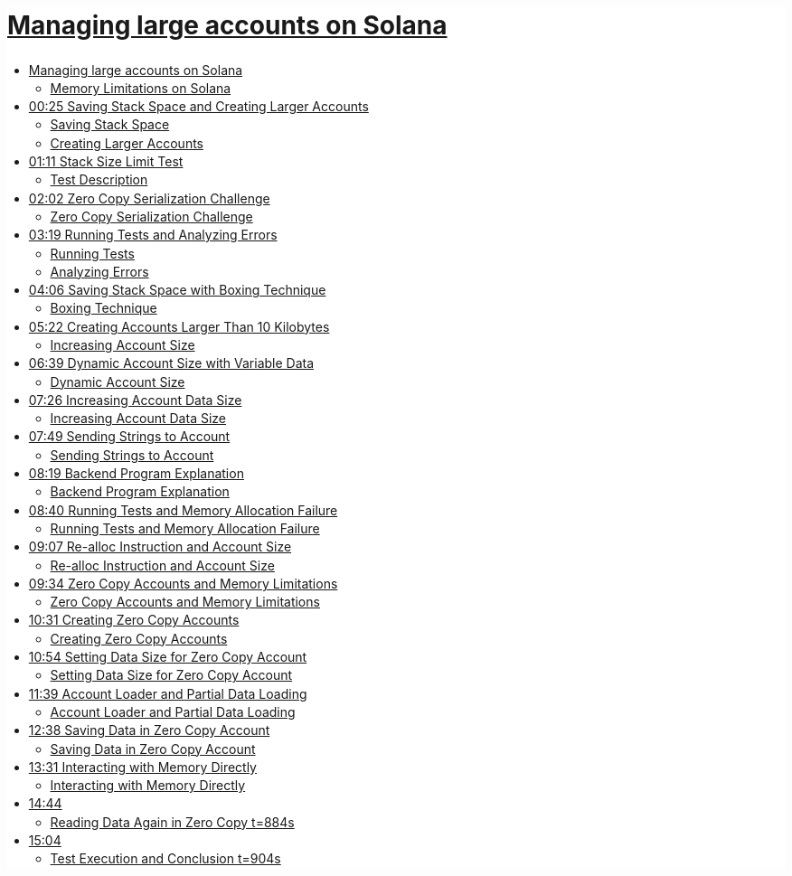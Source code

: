 # [Managing large accounts on Solana](https://youtu.be/zs_yU0IuJxc) 



- [Managing large accounts on Solana](#managing-large-accounts-on-solana)
	- [Memory Limitations on Solana](#memory-limitations-on-solana)
- [00:25 Saving Stack Space and Creating Larger Accounts](#0025-saving-stack-space-and-creating-larger-accounts)
	- [Saving Stack Space](#saving-stack-space)
	- [Creating Larger Accounts](#creating-larger-accounts)
- [01:11 Stack Size Limit Test](#0111-stack-size-limit-test)
	- [Test Description](#test-description)
- [02:02 Zero Copy Serialization Challenge](#0202-zero-copy-serialization-challenge)
	- [Zero Copy Serialization Challenge](#zero-copy-serialization-challenge)
- [03:19 Running Tests and Analyzing Errors](#0319-running-tests-and-analyzing-errors)
	- [Running Tests](#running-tests)
	- [Analyzing Errors](#analyzing-errors)
- [04:06 Saving Stack Space with Boxing Technique](#0406-saving-stack-space-with-boxing-technique)
	- [Boxing Technique](#boxing-technique)
- [05:22 Creating Accounts Larger Than 10 Kilobytes](#0522-creating-accounts-larger-than-10-kilobytes)
	- [Increasing Account Size](#increasing-account-size)
- [06:39 Dynamic Account Size with Variable Data](#0639-dynamic-account-size-with-variable-data)
	- [Dynamic Account Size](#dynamic-account-size)
- [07:26 Increasing Account Data Size](#0726-increasing-account-data-size)
	- [Increasing Account Data Size](#increasing-account-data-size)
- [07:49 Sending Strings to Account](#0749-sending-strings-to-account)
	- [Sending Strings to Account](#sending-strings-to-account)
- [08:19 Backend Program Explanation](#0819-backend-program-explanation)
	- [Backend Program Explanation](#backend-program-explanation)
- [08:40 Running Tests and Memory Allocation Failure](#0840-running-tests-and-memory-allocation-failure)
	- [Running Tests and Memory Allocation Failure](#running-tests-and-memory-allocation-failure)
- [09:07 Re-alloc Instruction and Account Size](#0907-re-alloc-instruction-and-account-size)
	- [Re-alloc Instruction and Account Size](#re-alloc-instruction-and-account-size)
- [09:34 Zero Copy Accounts and Memory Limitations](#0934-zero-copy-accounts-and-memory-limitations)
	- [Zero Copy Accounts and Memory Limitations](#zero-copy-accounts-and-memory-limitations)
- [10:31 Creating Zero Copy Accounts](#1031-creating-zero-copy-accounts)
	- [Creating Zero Copy Accounts](#creating-zero-copy-accounts)
- [10:54 Setting Data Size for Zero Copy Account](#1054-setting-data-size-for-zero-copy-account)
	- [Setting Data Size for Zero Copy Account](#setting-data-size-for-zero-copy-account)
- [11:39 Account Loader and Partial Data Loading](#1139-account-loader-and-partial-data-loading)
	- [Account Loader and Partial Data Loading](#account-loader-and-partial-data-loading)
- [12:38 Saving Data in Zero Copy Account](#1238-saving-data-in-zero-copy-account)
	- [Saving Data in Zero Copy Account](#saving-data-in-zero-copy-account)
- [13:31 Interacting with Memory Directly](#1331-interacting-with-memory-directly)
	- [Interacting with Memory Directly](#interacting-with-memory-directly)
- [14:44](#1444)
	- [Reading Data Again in Zero Copy t=884s](#reading-data-again-in-zero-copy-t884s)
- [15:04](#1504)
	- [Test Execution and Conclusion t=904s](#test-execution-and-conclusion-t904s)
